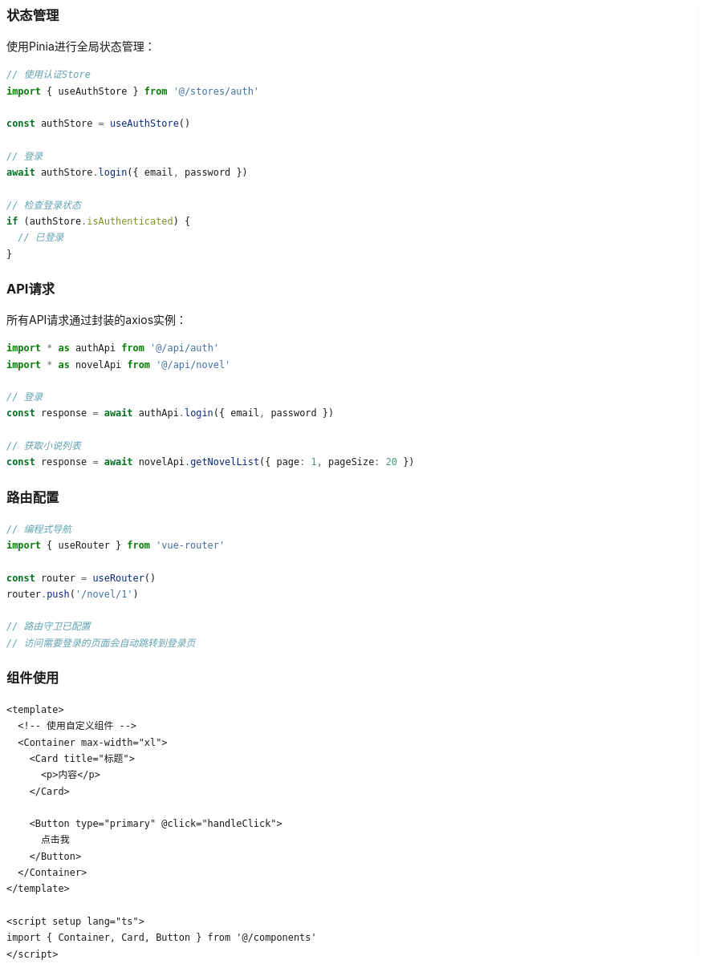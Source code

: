 ### 状态管理

使用Pinia进行全局状态管理：

```typescript
// 使用认证Store
import { useAuthStore } from '@/stores/auth'

const authStore = useAuthStore()

// 登录
await authStore.login({ email, password })

// 检查登录状态
if (authStore.isAuthenticated) {
  // 已登录
}
```

### API请求

所有API请求通过封装的axios实例：

```typescript
import * as authApi from '@/api/auth'
import * as novelApi from '@/api/novel'

// 登录
const response = await authApi.login({ email, password })

// 获取小说列表
const response = await novelApi.getNovelList({ page: 1, pageSize: 20 })
```

### 路由配置

```typescript
// 编程式导航
import { useRouter } from 'vue-router'

const router = useRouter()
router.push('/novel/1')

// 路由守卫已配置
// 访问需要登录的页面会自动跳转到登录页
```

### 组件使用

```vue
<template>
  <!-- 使用自定义组件 -->
  <Container max-width="xl">
    <Card title="标题">
      <p>内容</p>
    </Card>
    
    <Button type="primary" @click="handleClick">
      点击我
    </Button>
  </Container>
</template>

<script setup lang="ts">
import { Container, Card, Button } from '@/components'
</script>
```